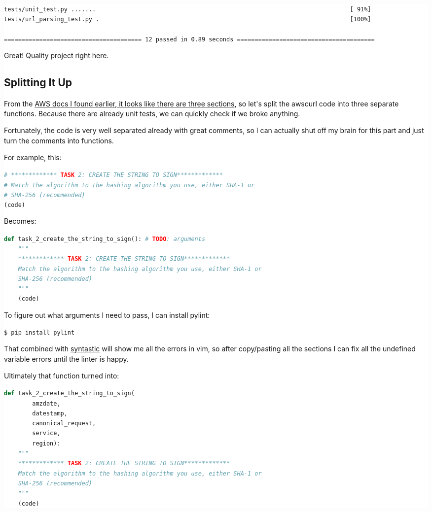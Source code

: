```
tests/unit_test.py .......                                                                        [ 91%]
tests/url_parsing_test.py .                                                                       [100%]

======================================= 12 passed in 0.89 seconds =======================================
```

Great!  Quality project right here.

## Splitting It Up

From the [AWS docs I found earlier, it looks like there are three
sections](https://docs.aws.amazon.com/AmazonS3/latest/API/sig-v4-header-based-auth.html),
so let's split the awscurl code into three separate functions.  Because there
are already unit tests, we can quickly check if we broke anything.

Fortunately, the code is very well separated already with great comments, so I
can actually shut off my brain for this part and just turn the comments into
functions.

For example, this:

```python
# ************* TASK 2: CREATE THE STRING TO SIGN*************
# Match the algorithm to the hashing algorithm you use, either SHA-1 or
# SHA-256 (recommended)
(code)
```

Becomes:

```python
def task_2_create_the_string_to_sign(): # TODO: arguments
    """
    ************* TASK 2: CREATE THE STRING TO SIGN*************
    Match the algorithm to the hashing algorithm you use, either SHA-1 or
    SHA-256 (recommended)
    """
    (code)
```

To figure out what arguments I need to pass, I can install pylint:

```
$ pip install pylint
```

That combined with [syntastic](https://github.com/vim-syntastic/syntastic) will
show me all the errors in vim, so after copy/pasting all the sections I can fix
all the undefined variable errors until the linter is happy.

Ultimately that function turned into:

```python
def task_2_create_the_string_to_sign(
        amzdate,
        datestamp,
        canonical_request,
        service,
        region):
    """
    ************* TASK 2: CREATE THE STRING TO SIGN*************
    Match the algorithm to the hashing algorithm you use, either SHA-1 or
    SHA-256 (recommended)
    """
    (code)
```
